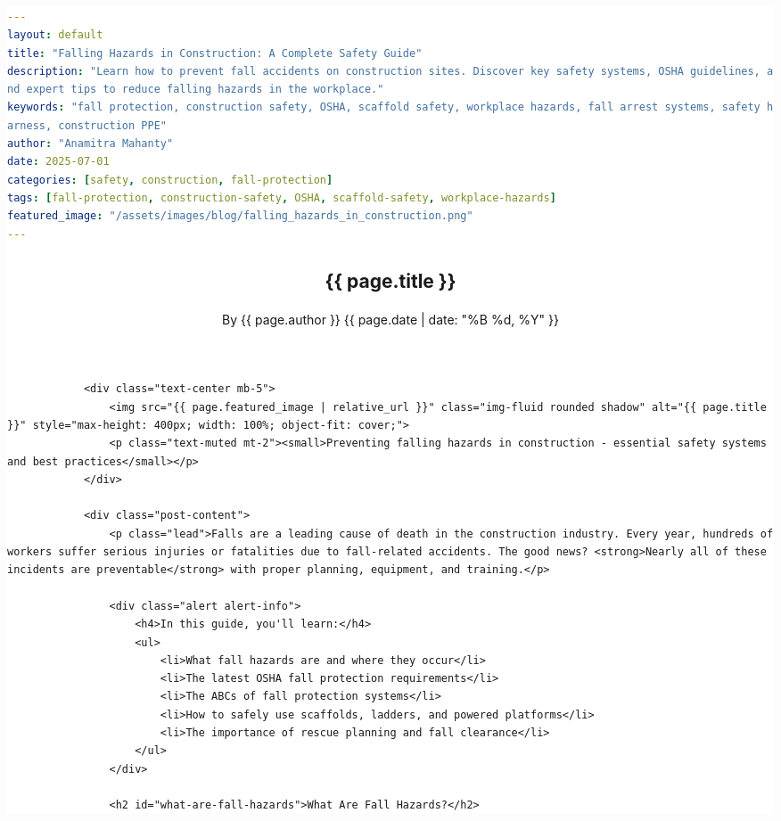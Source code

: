 ```yaml
---
layout: default
title: "Falling Hazards in Construction: A Complete Safety Guide"
description: "Learn how to prevent fall accidents on construction sites. Discover key safety systems, OSHA guidelines, and expert tips to reduce falling hazards in the workplace."
keywords: "fall protection, construction safety, OSHA, scaffold safety, workplace hazards, fall arrest systems, safety harness, construction PPE"
author: "Anamitra Mahanty"
date: 2025-07-01
categories: [safety, construction, fall-protection]
tags: [fall-protection, construction-safety, OSHA, scaffold-safety, workplace-hazards]
featured_image: "/assets/images/blog/falling_hazards_in_construction.png"
---
```


<div class="container">
    <div class="row">
        <div class="col-md-8 mx-auto">
            <article class="blog-post">
                <header class="post-header">
                    <h1 class="post-title">{{ page.title }}</h1>
                    <div class="post-meta">
                        <span class="author">By {{ page.author }}</span>
                        <span class="date">{{ page.date | date: "%B %d, %Y" }}</span>
                    </div>
                </header>

                <div class="text-center mb-5">
                    <img src="{{ page.featured_image | relative_url }}" class="img-fluid rounded shadow" alt="{{ page.title }}" style="max-height: 400px; width: 100%; object-fit: cover;">
                    <p class="text-muted mt-2"><small>Preventing falling hazards in construction - essential safety systems and best practices</small></p>
                </div>

                <div class="post-content">
                    <p class="lead">Falls are a leading cause of death in the construction industry. Every year, hundreds of workers suffer serious injuries or fatalities due to fall-related accidents. The good news? <strong>Nearly all of these incidents are preventable</strong> with proper planning, equipment, and training.</p>

                    <div class="alert alert-info">
                        <h4>In this guide, you'll learn:</h4>
                        <ul>
                            <li>What fall hazards are and where they occur</li>
                            <li>The latest OSHA fall protection requirements</li>
                            <li>The ABCs of fall protection systems</li>
                            <li>How to safely use scaffolds, ladders, and powered platforms</li>
                            <li>The importance of rescue planning and fall clearance</li>
                        </ul>
                    </div>

                    <h2 id="what-are-fall-hazards">What Are Fall Hazards?</h2>
